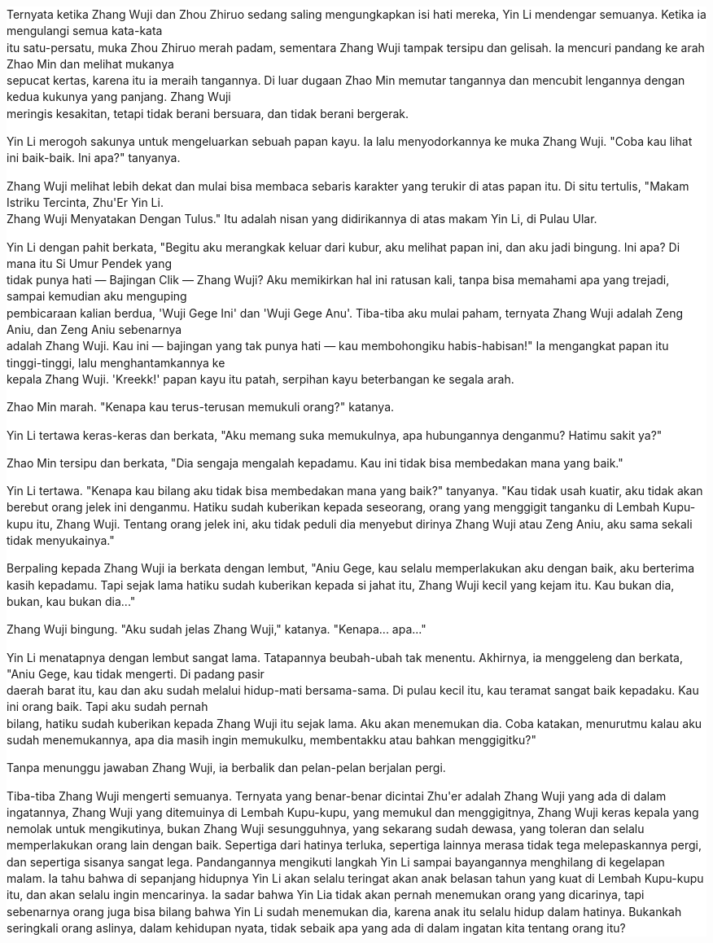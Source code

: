 Ternyata ketika Zhang Wuji dan Zhou Zhiruo sedang saling mengungkapkan isi hati mereka, Yin Li mendengar semuanya. Ketika ia mengulangi semua kata-kata  
itu satu-persatu, muka Zhou Zhiruo merah padam, sementara Zhang Wuji tampak tersipu dan gelisah. Ia mencuri pandang ke arah Zhao Min dan melihat mukanya  
sepucat kertas, karena itu ia meraih tangannya. Di luar dugaan Zhao Min memutar tangannya dan mencubit lengannya dengan kedua kukunya yang panjang. Zhang Wuji  
meringis kesakitan, tetapi tidak berani bersuara, dan tidak berani bergerak.

Yin Li merogoh sakunya untuk mengeluarkan sebuah papan kayu. Ia lalu menyodorkannya ke muka Zhang Wuji. "Coba kau lihat ini baik-baik. Ini apa?" tanyanya.

Zhang Wuji melihat lebih dekat dan mulai bisa membaca sebaris karakter yang terukir di atas papan itu. Di situ tertulis, "Makam Istriku Tercinta, Zhu'Er Yin Li.  
Zhang Wuji Menyatakan Dengan Tulus." Itu adalah nisan yang didirikannya di atas makam Yin Li, di Pulau Ular.

Yin Li dengan pahit berkata, "Begitu aku merangkak keluar dari kubur, aku melihat papan ini, dan aku jadi bingung. Ini apa? Di mana itu Si Umur Pendek yang  
tidak punya hati — Bajingan Clik — Zhang Wuji? Aku memikirkan hal ini ratusan kali, tanpa bisa memahami apa yang trejadi, sampai kemudian aku menguping  
pembicaraan kalian berdua, 'Wuji Gege Ini' dan 'Wuji Gege Anu'. Tiba-tiba aku mulai paham, ternyata Zhang Wuji adalah Zeng Aniu, dan Zeng Aniu sebenarnya  
adalah Zhang Wuji. Kau ini — bajingan yang tak punya hati — kau membohongiku habis-habisan\!" Ia mengangkat papan itu tinggi-tinggi, lalu menghantamkannya ke  
kepala Zhang Wuji. 'Kreekk\!' papan kayu itu patah, serpihan kayu beterbangan ke segala arah.

Zhao Min marah. "Kenapa kau terus-terusan memukuli orang?" katanya.

Yin Li tertawa keras-keras dan berkata, "Aku memang suka memukulnya, apa hubungannya denganmu? Hatimu sakit ya?"

Zhao Min tersipu dan berkata, "Dia sengaja mengalah kepadamu. Kau ini tidak bisa membedakan mana yang baik."

Yin Li tertawa. "Kenapa kau bilang aku tidak bisa membedakan mana yang baik?" tanyanya. "Kau tidak usah kuatir, aku tidak akan berebut orang jelek ini denganmu. Hatiku sudah kuberikan kepada seseorang, orang yang menggigit tanganku di Lembah Kupu-kupu itu, Zhang Wuji. Tentang orang jelek ini, aku tidak peduli dia menyebut dirinya Zhang Wuji atau Zeng Aniu, aku sama sekali tidak menyukainya."

Berpaling kepada Zhang Wuji ia berkata dengan lembut, "Aniu Gege, kau selalu memperlakukan aku dengan baik, aku berterima kasih kepadamu. Tapi sejak lama hatiku sudah kuberikan kepada si jahat itu, Zhang Wuji kecil yang kejam itu. Kau bukan dia, bukan, kau bukan dia..."

Zhang Wuji bingung. "Aku sudah jelas Zhang Wuji," katanya. "Kenapa... apa..."

Yin Li menatapnya dengan lembut sangat lama. Tatapannya beubah-ubah tak menentu. Akhirnya, ia menggeleng dan berkata, "Aniu Gege, kau tidak mengerti. Di padang pasir  
daerah barat itu, kau dan aku sudah melalui hidup-mati bersama-sama. Di pulau kecil itu, kau teramat sangat baik kepadaku. Kau ini orang baik. Tapi aku sudah pernah  
bilang, hatiku sudah kuberikan kepada Zhang Wuji itu sejak lama. Aku akan menemukan dia. Coba katakan, menurutmu kalau aku sudah menemukannya, apa dia masih ingin memukulku, membentakku atau bahkan menggigitku?"

Tanpa menunggu jawaban Zhang Wuji, ia berbalik dan pelan-pelan berjalan pergi.

Tiba-tiba Zhang Wuji mengerti semuanya. Ternyata yang benar-benar dicintai Zhu'er adalah Zhang Wuji yang ada di dalam ingatannya, Zhang Wuji yang ditemuinya di Lembah Kupu-kupu, yang memukul dan menggigitnya, Zhang Wuji keras kepala yang nemolak untuk mengikutinya, bukan Zhang Wuji sesungguhnya, yang sekarang sudah dewasa, yang toleran dan selalu memperlakukan orang lain dengan baik. Sepertiga dari hatinya terluka, sepertiga lainnya merasa tidak tega melepaskannya pergi, dan sepertiga sisanya sangat lega. Pandangannya mengikuti langkah Yin Li sampai bayangannya menghilang di kegelapan malam. Ia tahu bahwa di sepanjang hidupnya Yin Li akan selalu teringat akan anak belasan tahun yang kuat di Lembah Kupu-kupu itu, dan akan selalu ingin mencarinya. Ia sadar bahwa Yin Lia tidak akan pernah menemukan orang yang dicarinya, tapi sebenarnya orang juga bisa bilang bahwa Yin Li sudah menemukan dia, karena anak itu selalu hidup dalam hatinya. Bukankah seringkali orang aslinya, dalam kehidupan nyata, tidak sebaik apa yang ada di dalam ingatan kita tentang orang itu?
